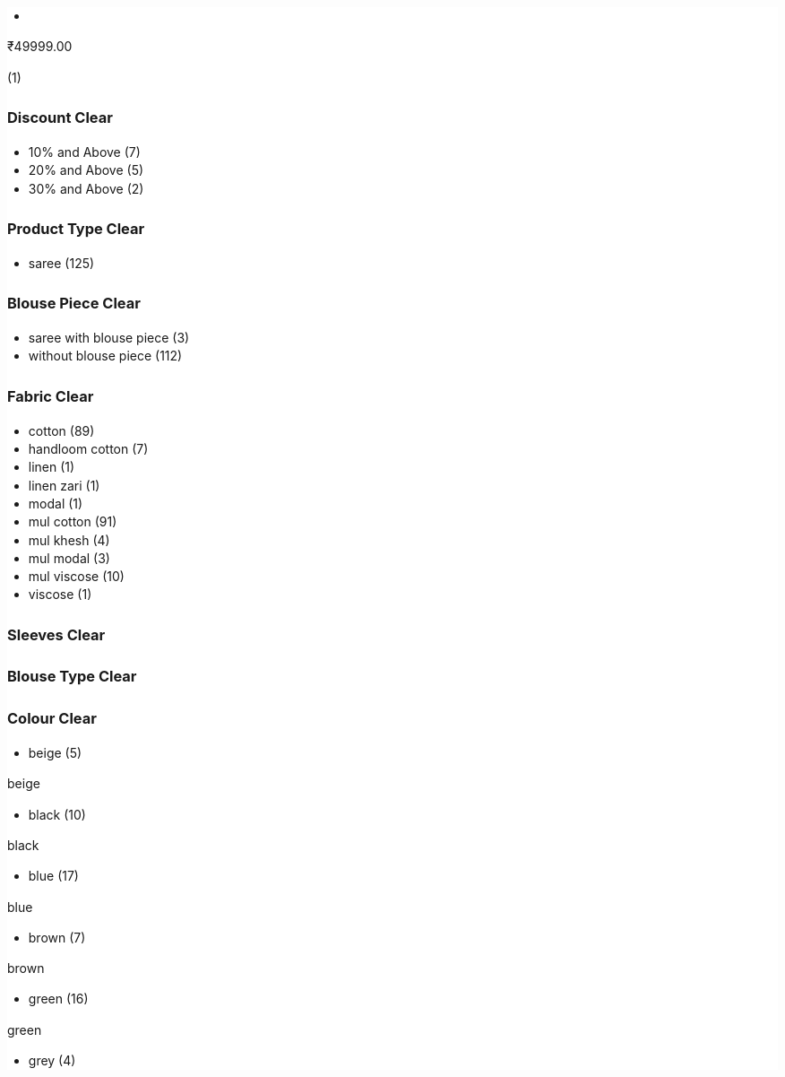 -

₹49999.00

(1)

### Discount Clear

- 10% and Above (7)
- 20% and Above (5)
- 30% and Above (2)

### Product Type Clear

- saree (125)

### Blouse Piece Clear

- saree with blouse piece (3)
- without blouse piece (112)

### Fabric Clear

- cotton (89)
- handloom cotton (7)
- linen (1)
- linen zari (1)
- modal (1)
- mul cotton (91)
- mul khesh (4)
- mul modal (3)
- mul viscose (10)
- viscose (1)

### Sleeves Clear

### Blouse Type Clear

### Colour Clear

- beige (5)

beige
- black (10)

black
- blue (17)

blue
- brown (7)

brown
- green (16)

green
- grey (4)
